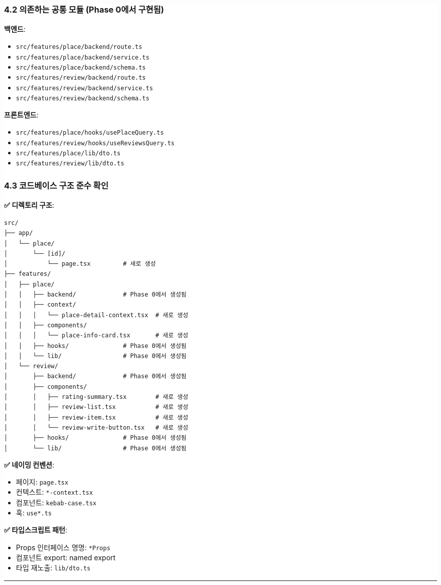 ### 4.2 의존하는 공통 모듈 (Phase 0에서 구현됨)

**백엔드**:
- `src/features/place/backend/route.ts`
- `src/features/place/backend/service.ts`
- `src/features/place/backend/schema.ts`
- `src/features/review/backend/route.ts`
- `src/features/review/backend/service.ts`
- `src/features/review/backend/schema.ts`

**프론트엔드**:
- `src/features/place/hooks/usePlaceQuery.ts`
- `src/features/review/hooks/useReviewsQuery.ts`
- `src/features/place/lib/dto.ts`
- `src/features/review/lib/dto.ts`

### 4.3 코드베이스 구조 준수 확인

**✅ 디렉토리 구조**:
```
src/
├── app/
│   └── place/
│       └── [id]/
│           └── page.tsx         # 새로 생성
├── features/
│   ├── place/
│   │   ├── backend/             # Phase 0에서 생성됨
│   │   ├── context/
│   │   │   └── place-detail-context.tsx  # 새로 생성
│   │   ├── components/
│   │   │   └── place-info-card.tsx       # 새로 생성
│   │   ├── hooks/               # Phase 0에서 생성됨
│   │   └── lib/                 # Phase 0에서 생성됨
│   └── review/
│       ├── backend/             # Phase 0에서 생성됨
│       ├── components/
│       │   ├── rating-summary.tsx        # 새로 생성
│       │   ├── review-list.tsx           # 새로 생성
│       │   ├── review-item.tsx           # 새로 생성
│       │   └── review-write-button.tsx   # 새로 생성
│       ├── hooks/               # Phase 0에서 생성됨
│       └── lib/                 # Phase 0에서 생성됨
```

**✅ 네이밍 컨벤션**:
- 페이지: `page.tsx`
- 컨텍스트: `*-context.tsx`
- 컴포넌트: `kebab-case.tsx`
- 훅: `use*.ts`

**✅ 타입스크립트 패턴**:
- Props 인터페이스 명명: `*Props`
- 컴포넌트 export: named export
- 타입 재노출: `lib/dto.ts`

---